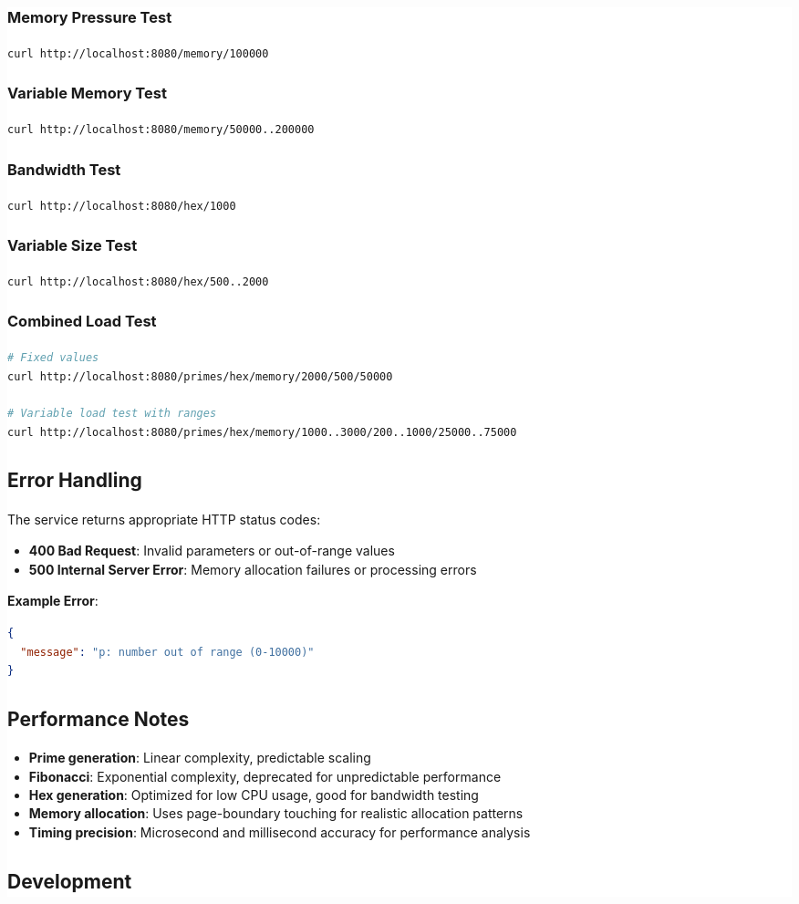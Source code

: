 ### Memory Pressure Test
```bash
curl http://localhost:8080/memory/100000
```

### Variable Memory Test
```bash
curl http://localhost:8080/memory/50000..200000
```

### Bandwidth Test
```bash
curl http://localhost:8080/hex/1000
```

### Variable Size Test
```bash
curl http://localhost:8080/hex/500..2000
```

### Combined Load Test
```bash
# Fixed values
curl http://localhost:8080/primes/hex/memory/2000/500/50000

# Variable load test with ranges
curl http://localhost:8080/primes/hex/memory/1000..3000/200..1000/25000..75000
```

## Error Handling

The service returns appropriate HTTP status codes:

- **400 Bad Request**: Invalid parameters or out-of-range values
- **500 Internal Server Error**: Memory allocation failures or processing errors

**Example Error**:
```json
{
  "message": "p: number out of range (0-10000)"
}
```

## Performance Notes

- **Prime generation**: Linear complexity, predictable scaling
- **Fibonacci**: Exponential complexity, deprecated for unpredictable performance
- **Hex generation**: Optimized for low CPU usage, good for bandwidth testing
- **Memory allocation**: Uses page-boundary touching for realistic allocation patterns
- **Timing precision**: Microsecond and millisecond accuracy for performance analysis

## Development
